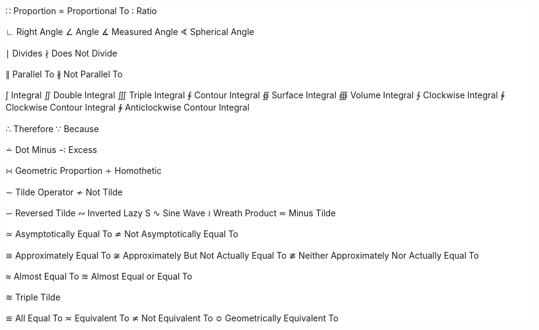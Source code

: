 ∷ Proportion
∝ Proportional To
∶ Ratio

∟ Right Angle
∠ Angle
∡ Measured Angle
∢ Spherical Angle

∣ Divides
∤ Does Not Divide

∥ Parallel To
∦ Not Parallel To


∫ Integral
∬ Double Integral
∭ Triple Integral
∮ Contour Integral
∯ Surface Integral
∰ Volume Integral
∱ Clockwise Integral
∲ Clockwise Contour Integral
∳ Anticlockwise Contour Integral

∴ Therefore
∵ Because

∸ Dot Minus
∹ Excess

∺ Geometric Proportion
∻ Homothetic

∼ Tilde Operator
≁ Not Tilde

∽ Reversed Tilde
∾ Inverted Lazy S
∿ Sine Wave
≀ Wreath Product
≂ Minus Tilde

≃ Asymptotically Equal To
≄ Not Asymptotically Equal To

≅ Approximately Equal To
≆ Approximately But Not Actually Equal To
≇ Neither Approximately Nor Actually Equal To

≈  Almost Equal To
≊  Almost Equal or Equal To

≋ Triple Tilde

≌ All Equal To
≍ Equivalent To
≭ Not Equivalent To
≎ Geometrically Equivalent To
